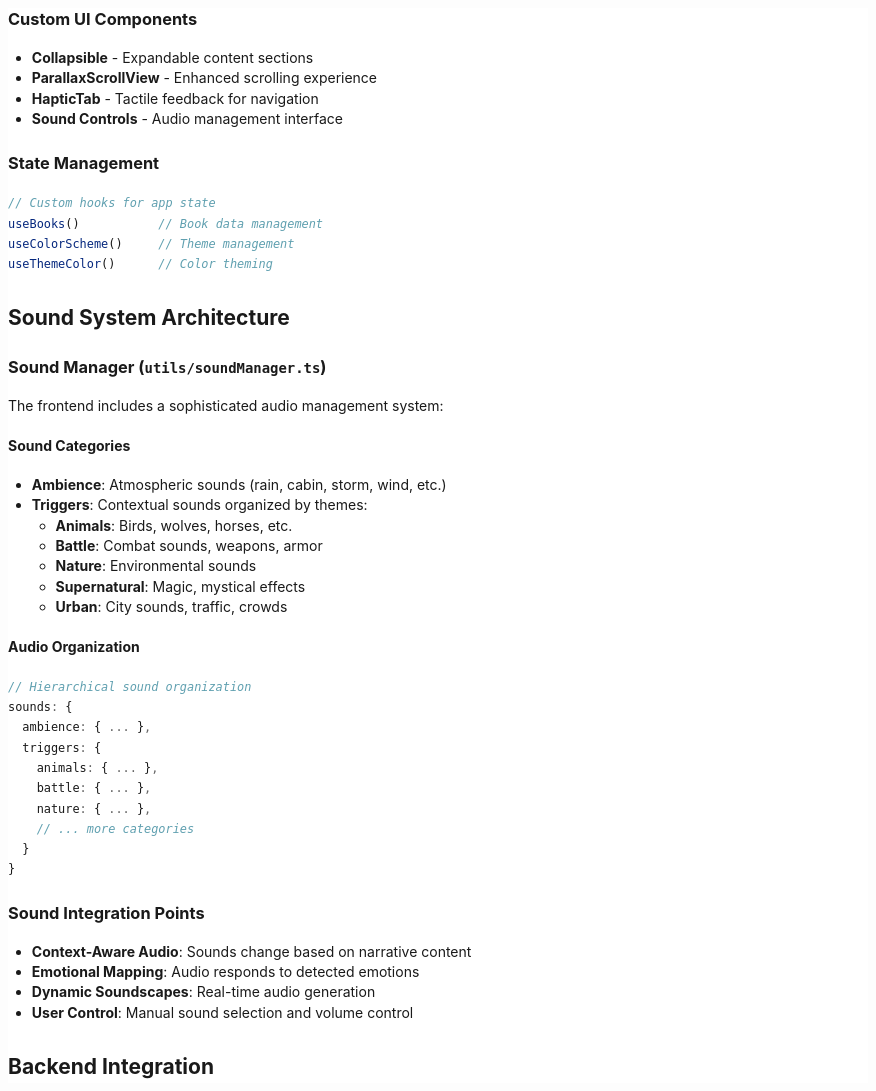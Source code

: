 ### **Custom UI Components**
- **Collapsible** - Expandable content sections
- **ParallaxScrollView** - Enhanced scrolling experience
- **HapticTab** - Tactile feedback for navigation
- **Sound Controls** - Audio management interface

### **State Management**
```typescript
// Custom hooks for app state
useBooks()           // Book data management
useColorScheme()     // Theme management
useThemeColor()      // Color theming
```

## Sound System Architecture

### **Sound Manager (`utils/soundManager.ts`)**
The frontend includes a sophisticated audio management system:

#### **Sound Categories**
- **Ambience**: Atmospheric sounds (rain, cabin, storm, wind, etc.)
- **Triggers**: Contextual sounds organized by themes:
  - **Animals**: Birds, wolves, horses, etc.
  - **Battle**: Combat sounds, weapons, armor
  - **Nature**: Environmental sounds
  - **Supernatural**: Magic, mystical effects
  - **Urban**: City sounds, traffic, crowds

#### **Audio Organization**
```typescript
// Hierarchical sound organization
sounds: {
  ambience: { ... },
  triggers: {
    animals: { ... },
    battle: { ... },
    nature: { ... },
    // ... more categories
  }
}
```

### **Sound Integration Points**
- **Context-Aware Audio**: Sounds change based on narrative content
- **Emotional Mapping**: Audio responds to detected emotions
- **Dynamic Soundscapes**: Real-time audio generation
- **User Control**: Manual sound selection and volume control

## Backend Integration
